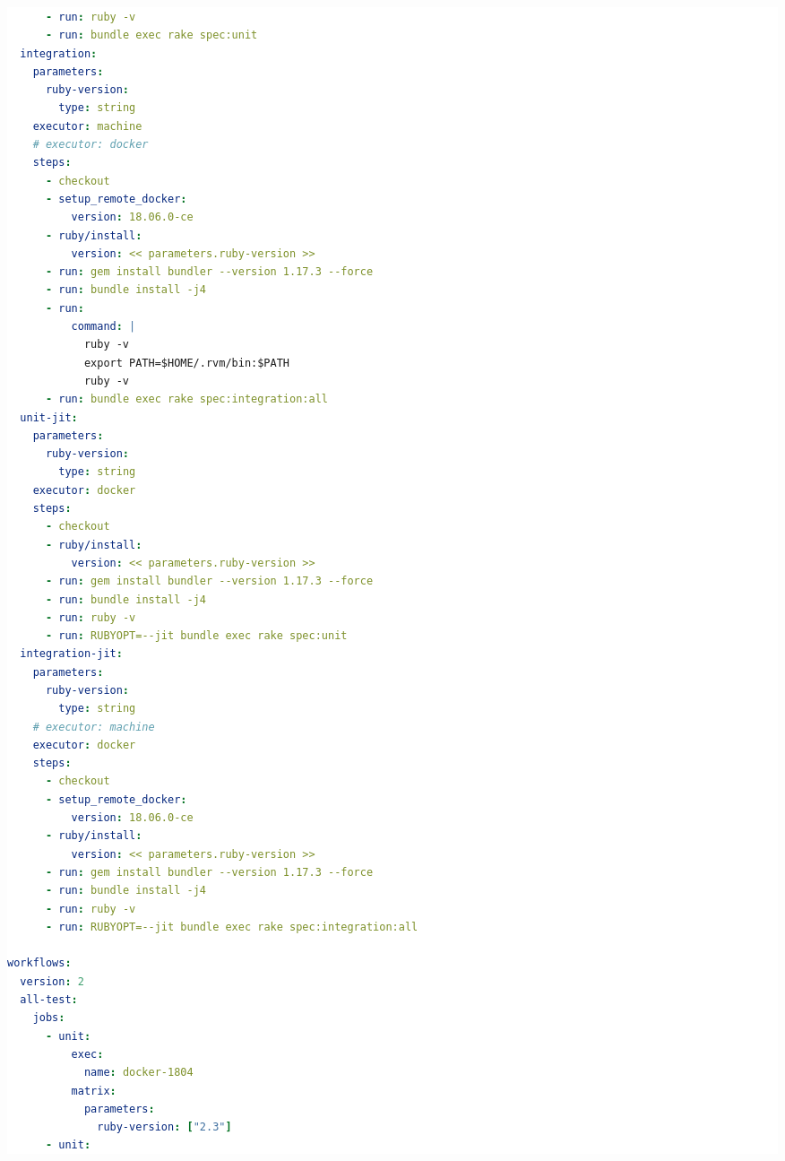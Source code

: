 ```yaml
      - run: ruby -v
      - run: bundle exec rake spec:unit
  integration:
    parameters:
      ruby-version:
        type: string
    executor: machine
    # executor: docker
    steps:
      - checkout
      - setup_remote_docker:
          version: 18.06.0-ce
      - ruby/install:
          version: << parameters.ruby-version >>
      - run: gem install bundler --version 1.17.3 --force
      - run: bundle install -j4
      - run:
          command: |
            ruby -v
            export PATH=$HOME/.rvm/bin:$PATH
            ruby -v
      - run: bundle exec rake spec:integration:all
  unit-jit:
    parameters:
      ruby-version:
        type: string
    executor: docker
    steps:
      - checkout
      - ruby/install:
          version: << parameters.ruby-version >>
      - run: gem install bundler --version 1.17.3 --force
      - run: bundle install -j4
      - run: ruby -v
      - run: RUBYOPT=--jit bundle exec rake spec:unit
  integration-jit:
    parameters:
      ruby-version:
        type: string
    # executor: machine
    executor: docker
    steps:
      - checkout
      - setup_remote_docker:
          version: 18.06.0-ce
      - ruby/install:
          version: << parameters.ruby-version >>
      - run: gem install bundler --version 1.17.3 --force
      - run: bundle install -j4
      - run: ruby -v
      - run: RUBYOPT=--jit bundle exec rake spec:integration:all

workflows:
  version: 2
  all-test:
    jobs:
      - unit:
          exec:
            name: docker-1804
          matrix:
            parameters:
              ruby-version: ["2.3"]
      - unit:
```